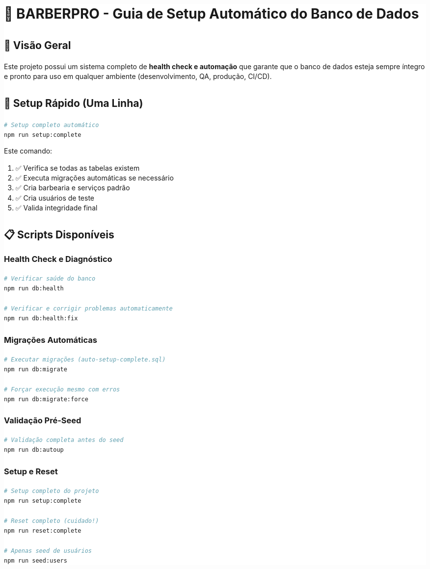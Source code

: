 # 🏥 BARBERPRO - Guia de Setup Automático do Banco de Dados

## 🎯 Visão Geral

Este projeto possui um sistema completo de **health check e automação** que garante que o banco de dados esteja sempre íntegro e pronto para uso em qualquer ambiente (desenvolvimento, QA, produção, CI/CD).

## 🚀 Setup Rápido (Uma Linha)

```bash
# Setup completo automático
npm run setup:complete
```

Este comando:
1. ✅ Verifica se todas as tabelas existem
2. ✅ Executa migrações automáticas se necessário
3. ✅ Cria barbearia e serviços padrão
4. ✅ Cria usuários de teste
5. ✅ Valida integridade final

## 📋 Scripts Disponíveis

### Health Check e Diagnóstico
```bash
# Verificar saúde do banco
npm run db:health

# Verificar e corrigir problemas automaticamente
npm run db:health:fix
```

### Migrações Automáticas
```bash
# Executar migrações (auto-setup-complete.sql)
npm run db:migrate

# Forçar execução mesmo com erros
npm run db:migrate:force
```

### Validação Pré-Seed
```bash
# Validação completa antes do seed
npm run db:autoup
```

### Setup e Reset
```bash
# Setup completo do projeto
npm run setup:complete

# Reset completo (cuidado!)
npm run reset:complete

# Apenas seed de usuários
npm run seed:users
```
